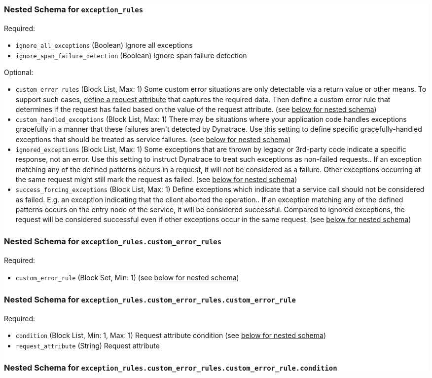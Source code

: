 <a id="nestedblock--exception_rules"></a>
### Nested Schema for `exception_rules`

Required:

- `ignore_all_exceptions` (Boolean) Ignore all exceptions
- `ignore_span_failure_detection` (Boolean) Ignore span failure detection

Optional:

- `custom_error_rules` (Block List, Max: 1) Some custom error situations are only detectable via a return value or other means. To support such cases, [define a request attribute](https://dt-url.net/ys5k0p4y) that captures the required data. Then define a custom error rule that determines if the request has failed based on the value of the request attribute. (see [below for nested schema](#nestedblock--exception_rules--custom_error_rules))
- `custom_handled_exceptions` (Block List, Max: 1) There may be situations where your application code handles exceptions gracefully in a manner that these failures aren't detected by Dynatrace. Use this setting to define specific gracefully-handled exceptions that should be treated as service failures. (see [below for nested schema](#nestedblock--exception_rules--custom_handled_exceptions))
- `ignored_exceptions` (Block List, Max: 1) Some exceptions that are thrown by legacy or 3rd-party code indicate a specific response, not an error. Use this setting to instruct Dynatrace to treat such exceptions as non-failed requests.. If an exception matching any of the defined patterns occurs in a request, it will not be considered as a failure. Other exceptions occurring at the same request might still mark the request as failed. (see [below for nested schema](#nestedblock--exception_rules--ignored_exceptions))
- `success_forcing_exceptions` (Block List, Max: 1) Define exceptions which indicate that a service call should not be considered as failed. E.g. an exception indicating that the client aborted the operation.. If an exception matching any of the defined patterns occurs on the entry node of the service, it will be considered successful. Compared to ignored exceptions, the request will be considered successful even if other exceptions occur in the same request. (see [below for nested schema](#nestedblock--exception_rules--success_forcing_exceptions))

<a id="nestedblock--exception_rules--custom_error_rules"></a>
### Nested Schema for `exception_rules.custom_error_rules`

Required:

- `custom_error_rule` (Block Set, Min: 1) (see [below for nested schema](#nestedblock--exception_rules--custom_error_rules--custom_error_rule))

<a id="nestedblock--exception_rules--custom_error_rules--custom_error_rule"></a>
### Nested Schema for `exception_rules.custom_error_rules.custom_error_rule`

Required:

- `condition` (Block List, Min: 1, Max: 1) Request attribute condition (see [below for nested schema](#nestedblock--exception_rules--custom_error_rules--custom_error_rule--condition))
- `request_attribute` (String) Request attribute

<a id="nestedblock--exception_rules--custom_error_rules--custom_error_rule--condition"></a>
### Nested Schema for `exception_rules.custom_error_rules.custom_error_rule.condition`
